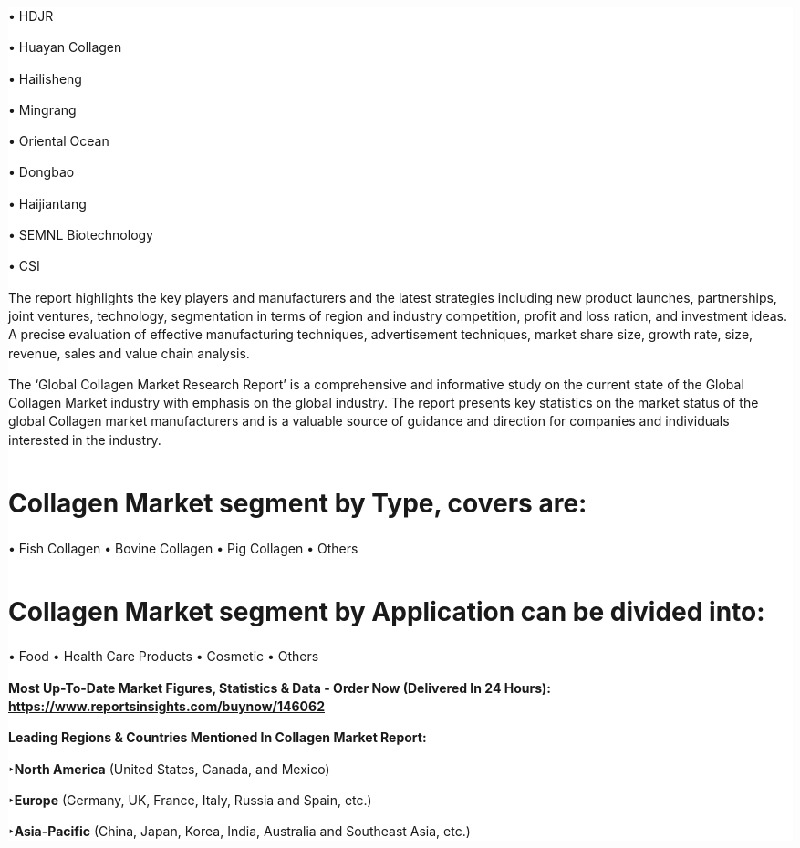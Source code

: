 • HDJR

• Huayan Collagen

• Hailisheng

• Mingrang

• Oriental Ocean

• Dongbao

• Haijiantang

• SEMNL Biotechnology

• CSI

The report highlights the key players and manufacturers and the latest strategies including new product launches, partnerships, joint ventures, technology, segmentation in terms of region and industry competition, profit and loss ration, and investment ideas. A precise evaluation of effective manufacturing techniques, advertisement techniques, market share size, growth rate, size, revenue, sales and value chain analysis.

The ‘Global Collagen Market Research Report’ is a comprehensive and informative study on the current state of the Global Collagen Market industry with emphasis on the global industry. The report presents key statistics on the market status of the global Collagen market manufacturers and is a valuable source of guidance and direction for companies and individuals interested in the industry.

# <strong>Collagen Market segment by Type, covers are:</strong>

• Fish Collagen
• Bovine Collagen
• Pig Collagen
• Others

# <strong>Collagen Market segment by Application can be divided into:</strong>

• Food
• Health Care Products
• Cosmetic
• Others

<strong>Most Up-To-Date Market Figures, Statistics & Data - Order Now (Delivered In 24 Hours): <a href=https://www.reportsinsights.com/buynow/146062>https://www.reportsinsights.com/buynow/146062</a></strong>

<strong>Leading Regions &amp; Countries Mentioned In Collagen Market Report:</strong>

<strong>‣North America</strong> (United States, Canada, and Mexico)

<strong>‣Europe</strong> (Germany, UK, France, Italy, Russia and Spain, etc.)

<strong>‣Asia-Pacific</strong> (China, Japan, Korea, India, Australia and Southeast Asia, etc.)
